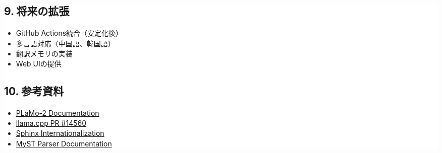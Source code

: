 ## 9. 将来の拡張

- GitHub Actions統合（安定化後）
- 多言語対応（中国語、韓国語）
- 翻訳メモリの実装
- Web UIの提供

## 10. 参考資料

- [PLaMo-2 Documentation](https://github.com/pfnet/plamo-2)
- [llama.cpp PR #14560](https://github.com/ggerganov/llama.cpp/pull/14560)
- [Sphinx Internationalization](https://www.sphinx-doc.org/en/master/usage/advanced/intl.html)
- [MyST Parser Documentation](https://myst-parser.readthedocs.io/)